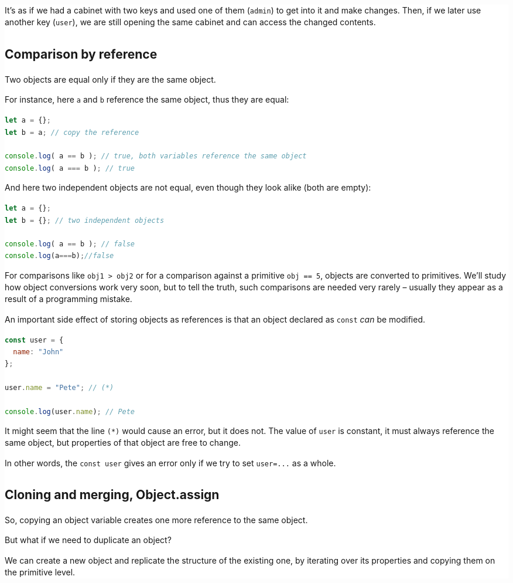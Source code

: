 It’s as if we had a cabinet with two keys and used one of them (`admin`) to get into it and make changes. Then, if we later use another key (`user`), we are still opening the same cabinet and can access the changed contents.

## Comparison by reference

Two objects are equal only if they are the same object.

For instance, here `a` and `b` reference the same object, thus they are equal:

```javascript
let a = {};
let b = a; // copy the reference

console.log( a == b ); // true, both variables reference the same object
console.log( a === b ); // true
```

And here two independent objects are not equal, even though they look alike (both are empty):

```javascript
let a = {};
let b = {}; // two independent objects

console.log( a == b ); // false
console.log(a===b);//false
```

For comparisons like `obj1 > obj2` or for a comparison against a primitive `obj == 5`, objects are converted to primitives. We’ll study how object conversions work very soon, but to tell the truth, such comparisons are needed very rarely – usually they appear as a result of a programming mistake.

An important side effect of storing objects as references is that an object declared as `const` *can* be modified.

```javascript
const user = {
  name: "John"
};

user.name = "Pete"; // (*)

console.log(user.name); // Pete
```

It might seem that the line `(*)` would cause an error, but it does not. The value of `user` is constant, it must always reference the same object, but properties of that object are free to change.

In other words, the `const user` gives an error only if we try to set `user=...` as a whole.

## Cloning and merging, Object.assign

So, copying an object variable creates one more reference to the same object.

But what if we need to duplicate an object?

We can create a new object and replicate the structure of the existing one, by iterating over its properties and copying them on the primitive level.
